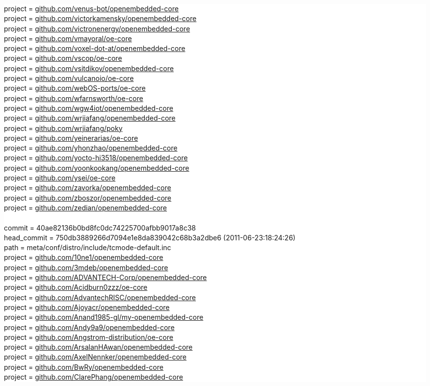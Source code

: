 project = <a href="https://github.com/venus-bot/openembedded-core">github.com/venus-bot/openembedded-core</a><br />
project = <a href="https://github.com/victorkamensky/openembedded-core">github.com/victorkamensky/openembedded-core</a><br />
project = <a href="https://github.com/victronenergy/openembedded-core">github.com/victronenergy/openembedded-core</a><br />
project = <a href="https://github.com/vmayoral/oe-core">github.com/vmayoral/oe-core</a><br />
project = <a href="https://github.com/voxel-dot-at/openembedded-core">github.com/voxel-dot-at/openembedded-core</a><br />
project = <a href="https://github.com/vscop/oe-core">github.com/vscop/oe-core</a><br />
project = <a href="https://github.com/vsitdikov/openembedded-core">github.com/vsitdikov/openembedded-core</a><br />
project = <a href="https://github.com/vulcanoio/oe-core">github.com/vulcanoio/oe-core</a><br />
project = <a href="https://github.com/webOS-ports/oe-core">github.com/webOS-ports/oe-core</a><br />
project = <a href="https://github.com/wfarnsworth/oe-core">github.com/wfarnsworth/oe-core</a><br />
project = <a href="https://github.com/wgw4iot/openembedded-core">github.com/wgw4iot/openembedded-core</a><br />
project = <a href="https://github.com/wrjiafang/openembedded-core">github.com/wrjiafang/openembedded-core</a><br />
project = <a href="https://github.com/wrjiafang/poky">github.com/wrjiafang/poky</a><br />
project = <a href="https://github.com/yeinerarias/oe-core">github.com/yeinerarias/oe-core</a><br />
project = <a href="https://github.com/yhonzhao/openembedded-core">github.com/yhonzhao/openembedded-core</a><br />
project = <a href="https://github.com/yocto-hi3518/openembedded-core">github.com/yocto-hi3518/openembedded-core</a><br />
project = <a href="https://github.com/yoonkookang/openembedded-core">github.com/yoonkookang/openembedded-core</a><br />
project = <a href="https://github.com/ysei/oe-core">github.com/ysei/oe-core</a><br />
project = <a href="https://github.com/zavorka/openembedded-core">github.com/zavorka/openembedded-core</a><br />
project = <a href="https://github.com/zboszor/openembedded-core">github.com/zboszor/openembedded-core</a><br />
project = <a href="https://github.com/zedian/openembedded-core">github.com/zedian/openembedded-core</a><br />
<br />
commit = 40ae82136b0bd8fc0dc74225700afbb9017a8c38<br />
head_commit = 750db3889266d7094e1e8da839042c68b3a2dbe6 (2011-06-23:18:24:26)<br />
path = meta/conf/distro/include/tcmode-default.inc<br />
project = <a href="https://github.com/10ne1/openembedded-core">github.com/10ne1/openembedded-core</a><br />
project = <a href="https://github.com/3mdeb/openembedded-core">github.com/3mdeb/openembedded-core</a><br />
project = <a href="https://github.com/ADVANTECH-Corp/openembedded-core">github.com/ADVANTECH-Corp/openembedded-core</a><br />
project = <a href="https://github.com/Acidburn0zzz/oe-core">github.com/Acidburn0zzz/oe-core</a><br />
project = <a href="https://github.com/AdvantechRISC/openembedded-core">github.com/AdvantechRISC/openembedded-core</a><br />
project = <a href="https://github.com/Ajoyacr/openembedded-core">github.com/Ajoyacr/openembedded-core</a><br />
project = <a href="https://github.com/Anand1985-gl/my-openembedded-core">github.com/Anand1985-gl/my-openembedded-core</a><br />
project = <a href="https://github.com/Andy9a9/openembedded-core">github.com/Andy9a9/openembedded-core</a><br />
project = <a href="https://github.com/Angstrom-distribution/oe-core">github.com/Angstrom-distribution/oe-core</a><br />
project = <a href="https://github.com/ArsalanHAwan/openembedded-core">github.com/ArsalanHAwan/openembedded-core</a><br />
project = <a href="https://github.com/AxelNennker/openembedded-core">github.com/AxelNennker/openembedded-core</a><br />
project = <a href="https://github.com/BwRy/openembedded-core">github.com/BwRy/openembedded-core</a><br />
project = <a href="https://github.com/ClarePhang/openembedded-core">github.com/ClarePhang/openembedded-core</a><br />